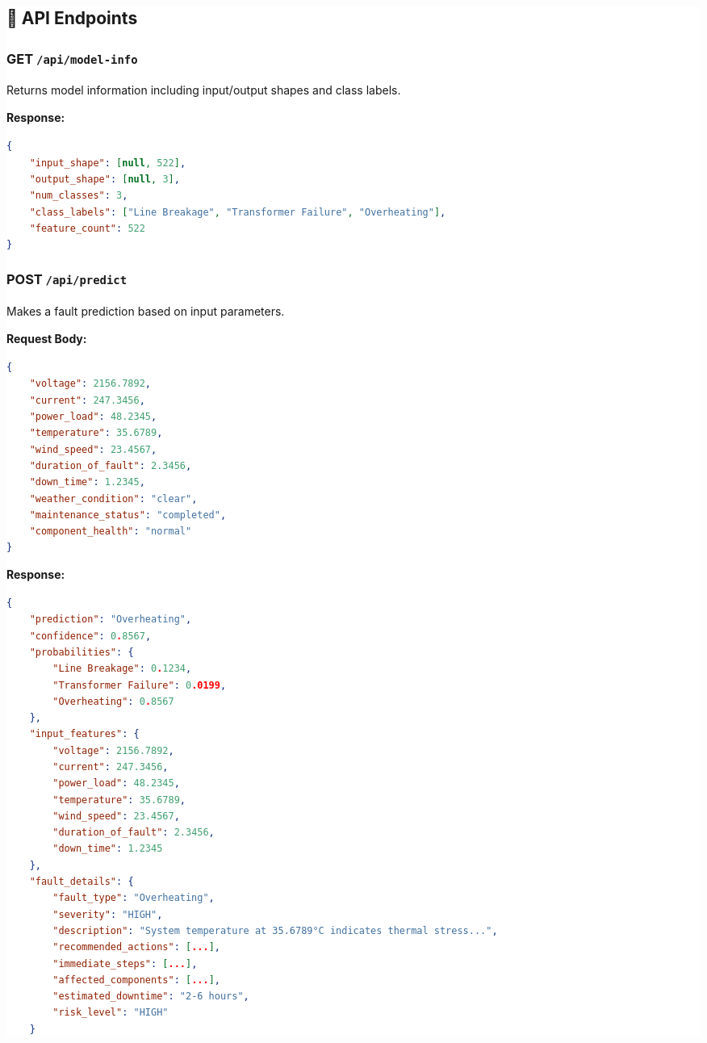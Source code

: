 ## 🔧 API Endpoints

### GET `/api/model-info`
Returns model information including input/output shapes and class labels.

**Response:**
```json
{
    "input_shape": [null, 522],
    "output_shape": [null, 3],
    "num_classes": 3,
    "class_labels": ["Line Breakage", "Transformer Failure", "Overheating"],
    "feature_count": 522
}
```

### POST `/api/predict`
Makes a fault prediction based on input parameters.

**Request Body:**
```json
{
    "voltage": 2156.7892,
    "current": 247.3456,
    "power_load": 48.2345,
    "temperature": 35.6789,
    "wind_speed": 23.4567,
    "duration_of_fault": 2.3456,
    "down_time": 1.2345,
    "weather_condition": "clear",
    "maintenance_status": "completed",
    "component_health": "normal"
}
```

**Response:**
```json
{
    "prediction": "Overheating",
    "confidence": 0.8567,
    "probabilities": {
        "Line Breakage": 0.1234,
        "Transformer Failure": 0.0199,
        "Overheating": 0.8567
    },
    "input_features": {
        "voltage": 2156.7892,
        "current": 247.3456,
        "power_load": 48.2345,
        "temperature": 35.6789,
        "wind_speed": 23.4567,
        "duration_of_fault": 2.3456,
        "down_time": 1.2345
    },
    "fault_details": {
        "fault_type": "Overheating",
        "severity": "HIGH",
        "description": "System temperature at 35.6789°C indicates thermal stress...",
        "recommended_actions": [...],
        "immediate_steps": [...],
        "affected_components": [...],
        "estimated_downtime": "2-6 hours",
        "risk_level": "HIGH"
    }
```